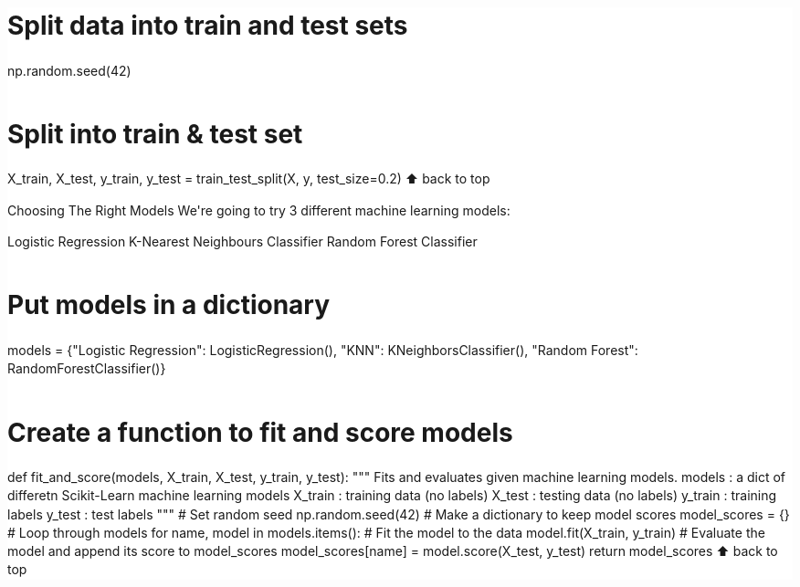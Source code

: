 # Split data into train and test sets
np.random.seed(42)

# Split into train & test set
X_train, X_test, y_train, y_test = train_test_split(X,
                                                    y,
                                                    test_size=0.2)
⬆ back to top

Choosing The Right Models
We're going to try 3 different machine learning models:

Logistic Regression
K-Nearest Neighbours Classifier
Random Forest Classifier
# Put models in a dictionary
models = {"Logistic Regression": LogisticRegression(),
          "KNN": KNeighborsClassifier(),
          "Random Forest": RandomForestClassifier()}

# Create a function to fit and score models
def fit_and_score(models, X_train, X_test, y_train, y_test):
    """
    Fits and evaluates given machine learning models.
    models : a dict of differetn Scikit-Learn machine learning models
    X_train : training data (no labels)
    X_test : testing data (no labels)
    y_train : training labels
    y_test : test labels
    """
    # Set random seed
    np.random.seed(42)
    # Make a dictionary to keep model scores
    model_scores = {}
    # Loop through models
    for name, model in models.items():
        # Fit the model to the data
        model.fit(X_train, y_train)
        # Evaluate the model and append its score to model_scores
        model_scores[name] = model.score(X_test, y_test)
    return model_scores
⬆ back to top
